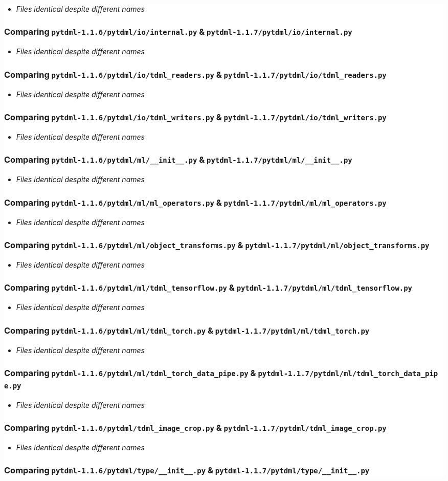  * *Files identical despite different names*

### Comparing `pytdml-1.1.6/pytdml/io/internal.py` & `pytdml-1.1.7/pytdml/io/internal.py`

 * *Files identical despite different names*

### Comparing `pytdml-1.1.6/pytdml/io/tdml_readers.py` & `pytdml-1.1.7/pytdml/io/tdml_readers.py`

 * *Files identical despite different names*

### Comparing `pytdml-1.1.6/pytdml/io/tdml_writers.py` & `pytdml-1.1.7/pytdml/io/tdml_writers.py`

 * *Files identical despite different names*

### Comparing `pytdml-1.1.6/pytdml/ml/__init__.py` & `pytdml-1.1.7/pytdml/ml/__init__.py`

 * *Files identical despite different names*

### Comparing `pytdml-1.1.6/pytdml/ml/ml_operators.py` & `pytdml-1.1.7/pytdml/ml/ml_operators.py`

 * *Files identical despite different names*

### Comparing `pytdml-1.1.6/pytdml/ml/object_transforms.py` & `pytdml-1.1.7/pytdml/ml/object_transforms.py`

 * *Files identical despite different names*

### Comparing `pytdml-1.1.6/pytdml/ml/tdml_tensorflow.py` & `pytdml-1.1.7/pytdml/ml/tdml_tensorflow.py`

 * *Files identical despite different names*

### Comparing `pytdml-1.1.6/pytdml/ml/tdml_torch.py` & `pytdml-1.1.7/pytdml/ml/tdml_torch.py`

 * *Files identical despite different names*

### Comparing `pytdml-1.1.6/pytdml/ml/tdml_torch_data_pipe.py` & `pytdml-1.1.7/pytdml/ml/tdml_torch_data_pipe.py`

 * *Files identical despite different names*

### Comparing `pytdml-1.1.6/pytdml/tdml_image_crop.py` & `pytdml-1.1.7/pytdml/tdml_image_crop.py`

 * *Files identical despite different names*

### Comparing `pytdml-1.1.6/pytdml/type/__init__.py` & `pytdml-1.1.7/pytdml/type/__init__.py`
